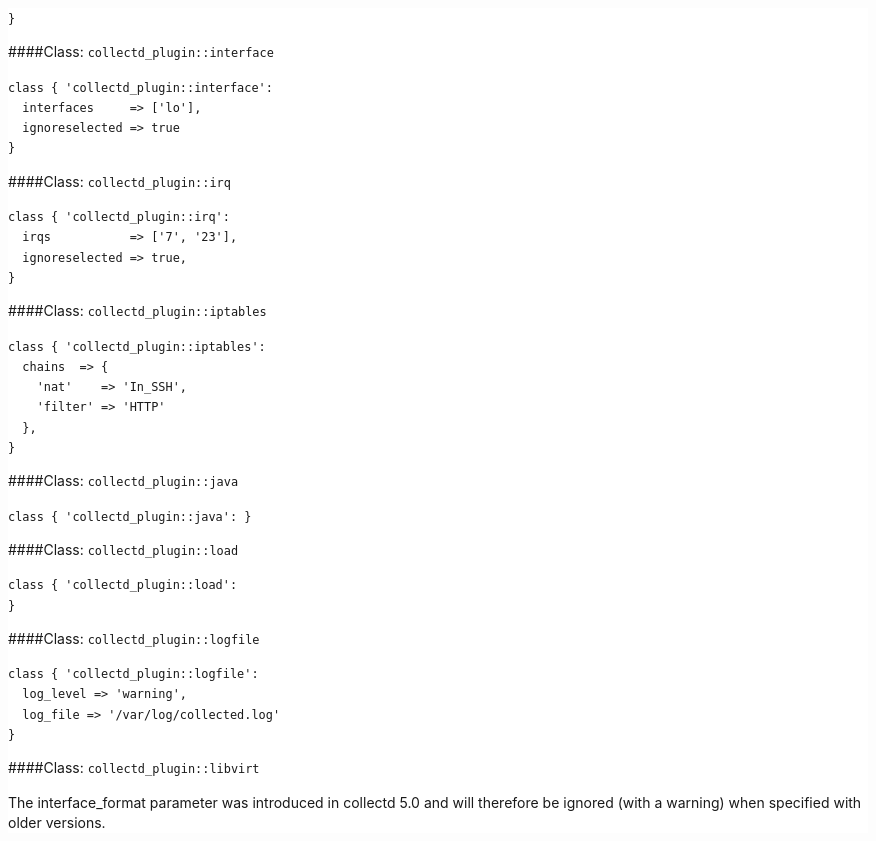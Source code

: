 ```puppet
}

```

####Class: `collectd_plugin::interface`

```puppet
class { 'collectd_plugin::interface':
  interfaces     => ['lo'],
  ignoreselected => true
}
```

####Class: `collectd_plugin::irq`

```puppet
class { 'collectd_plugin::irq':
  irqs           => ['7', '23'],
  ignoreselected => true,
}
```

####Class: `collectd_plugin::iptables`

```puppet
class { 'collectd_plugin::iptables':
  chains  => {
    'nat'    => 'In_SSH',
    'filter' => 'HTTP'
  },
}
```

####Class: `collectd_plugin::java`

```puppet
class { 'collectd_plugin::java': }
```

####Class: `collectd_plugin::load`

```puppet
class { 'collectd_plugin::load':
}
```

####Class: `collectd_plugin::logfile`

```puppet
class { 'collectd_plugin::logfile':
  log_level => 'warning',
  log_file => '/var/log/collected.log'
}
```

####Class: `collectd_plugin::libvirt`

The interface_format parameter was introduced in collectd 5.0 and will
therefore be ignored (with a warning) when specified with older versions.

